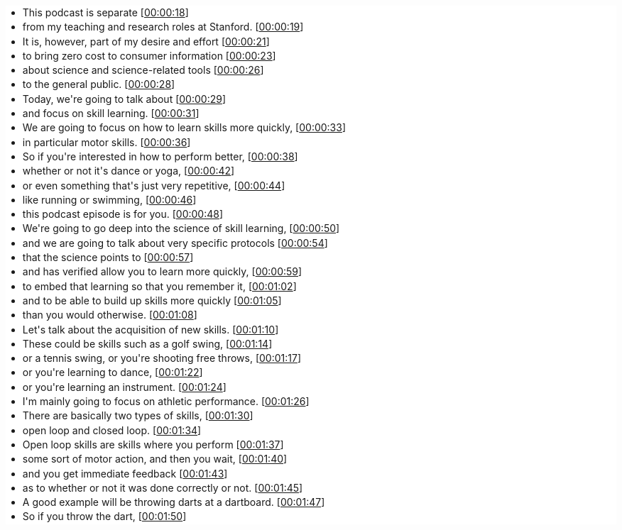 *  This podcast is separate [[00:00:18](https://www.youtube.com/watch?v=VnEy78RL2YY&t=18.2s)]
*  from my teaching and research roles at Stanford. [[00:00:19](https://www.youtube.com/watch?v=VnEy78RL2YY&t=19.400000000000002s)]
*  It is, however, part of my desire and effort [[00:00:21](https://www.youtube.com/watch?v=VnEy78RL2YY&t=21.8s)]
*  to bring zero cost to consumer information [[00:00:23](https://www.youtube.com/watch?v=VnEy78RL2YY&t=23.88s)]
*  about science and science-related tools [[00:00:26](https://www.youtube.com/watch?v=VnEy78RL2YY&t=26.04s)]
*  to the general public. [[00:00:28](https://www.youtube.com/watch?v=VnEy78RL2YY&t=28.26s)]
*  Today, we're going to talk about [[00:00:29](https://www.youtube.com/watch?v=VnEy78RL2YY&t=29.58s)]
*  and focus on skill learning. [[00:00:31](https://www.youtube.com/watch?v=VnEy78RL2YY&t=31.22s)]
*  We are going to focus on how to learn skills more quickly, [[00:00:33](https://www.youtube.com/watch?v=VnEy78RL2YY&t=33.42s)]
*  in particular motor skills. [[00:00:36](https://www.youtube.com/watch?v=VnEy78RL2YY&t=36.94s)]
*  So if you're interested in how to perform better, [[00:00:38](https://www.youtube.com/watch?v=VnEy78RL2YY&t=38.86s)]
*  whether or not it's dance or yoga, [[00:00:42](https://www.youtube.com/watch?v=VnEy78RL2YY&t=42.3s)]
*  or even something that's just very repetitive, [[00:00:44](https://www.youtube.com/watch?v=VnEy78RL2YY&t=44.26s)]
*  like running or swimming, [[00:00:46](https://www.youtube.com/watch?v=VnEy78RL2YY&t=46.22s)]
*  this podcast episode is for you. [[00:00:48](https://www.youtube.com/watch?v=VnEy78RL2YY&t=48.58s)]
*  We're going to go deep into the science of skill learning, [[00:00:50](https://www.youtube.com/watch?v=VnEy78RL2YY&t=50.980000000000004s)]
*  and we are going to talk about very specific protocols [[00:00:54](https://www.youtube.com/watch?v=VnEy78RL2YY&t=54.58s)]
*  that the science points to [[00:00:57](https://www.youtube.com/watch?v=VnEy78RL2YY&t=57.22s)]
*  and has verified allow you to learn more quickly, [[00:00:59](https://www.youtube.com/watch?v=VnEy78RL2YY&t=59.06s)]
*  to embed that learning so that you remember it, [[00:01:02](https://www.youtube.com/watch?v=VnEy78RL2YY&t=62.82s)]
*  and to be able to build up skills more quickly [[00:01:05](https://www.youtube.com/watch?v=VnEy78RL2YY&t=65.64s)]
*  than you would otherwise. [[00:01:08](https://www.youtube.com/watch?v=VnEy78RL2YY&t=68.46000000000001s)]
*  Let's talk about the acquisition of new skills. [[00:01:10](https://www.youtube.com/watch?v=VnEy78RL2YY&t=70.26s)]
*  These could be skills such as a golf swing, [[00:01:14](https://www.youtube.com/watch?v=VnEy78RL2YY&t=74.02000000000001s)]
*  or a tennis swing, or you're shooting free throws, [[00:01:17](https://www.youtube.com/watch?v=VnEy78RL2YY&t=77.12s)]
*  or you're learning to dance, [[00:01:22](https://www.youtube.com/watch?v=VnEy78RL2YY&t=82.14s)]
*  or you're learning an instrument. [[00:01:24](https://www.youtube.com/watch?v=VnEy78RL2YY&t=84.06s)]
*  I'm mainly going to focus on athletic performance. [[00:01:26](https://www.youtube.com/watch?v=VnEy78RL2YY&t=86.34s)]
*  There are basically two types of skills, [[00:01:30](https://www.youtube.com/watch?v=VnEy78RL2YY&t=90.06s)]
*  open loop and closed loop. [[00:01:34](https://www.youtube.com/watch?v=VnEy78RL2YY&t=94.12s)]
*  Open loop skills are skills where you perform [[00:01:37](https://www.youtube.com/watch?v=VnEy78RL2YY&t=97.38s)]
*  some sort of motor action, and then you wait, [[00:01:40](https://www.youtube.com/watch?v=VnEy78RL2YY&t=100.84s)]
*  and you get immediate feedback [[00:01:43](https://www.youtube.com/watch?v=VnEy78RL2YY&t=103.16s)]
*  as to whether or not it was done correctly or not. [[00:01:45](https://www.youtube.com/watch?v=VnEy78RL2YY&t=105.1s)]
*  A good example will be throwing darts at a dartboard. [[00:01:47](https://www.youtube.com/watch?v=VnEy78RL2YY&t=107.53999999999999s)]
*  So if you throw the dart, [[00:01:50](https://www.youtube.com/watch?v=VnEy78RL2YY&t=110.58s)]